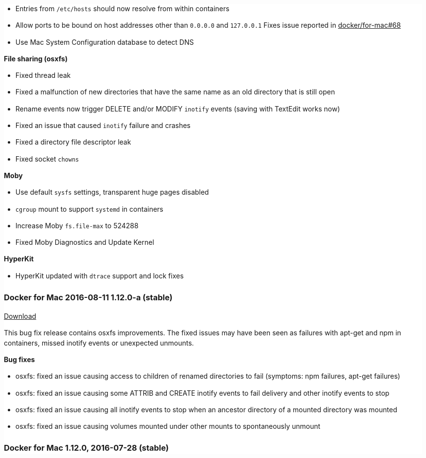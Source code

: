 * Entries from `/etc/hosts` should now resolve from within containers

* Allow ports to be bound on host addresses other than `0.0.0.0` and `127.0.0.1`
  Fixes issue reported in
  [docker/for-mac#68](https://github.com/docker/for-mac/issues/68)

* Use Mac System Configuration database to detect DNS

**File sharing (osxfs)**

* Fixed thread leak

* Fixed a malfunction of new directories that have the same name as an old directory that is still open

* Rename events now trigger DELETE and/or MODIFY `inotify` events
(saving with TextEdit works now)

* Fixed an issue that caused `inotify` failure and crashes

* Fixed a directory file descriptor leak

* Fixed socket `chowns`

**Moby**

* Use default `sysfs` settings, transparent huge pages disabled

* `cgroup` mount to support `systemd` in containers

* Increase Moby `fs.file-max` to 524288

* Fixed Moby Diagnostics and Update Kernel

**HyperKit**

* HyperKit updated with `dtrace` support and lock fixes

### Docker for Mac 2016-08-11 1.12.0-a (stable)

[Download](https://download.docker.com/mac/stable/11213/Docker.dmg)

This bug fix release contains osxfs improvements. The fixed issues may have
been seen as failures with apt-get and npm in containers, missed inotify
events or unexpected unmounts.

**Bug fixes**

* osxfs: fixed an issue causing access to children of renamed directories to fail (symptoms: npm failures, apt-get failures)

* osxfs: fixed an issue causing some ATTRIB and CREATE inotify events to fail delivery and other inotify events to stop

* osxfs: fixed an issue causing all inotify events to stop when an ancestor directory of a mounted directory was mounted

* osxfs: fixed an issue causing volumes mounted under other mounts to spontaneously unmount


### Docker for Mac 1.12.0, 2016-07-28 (stable)
